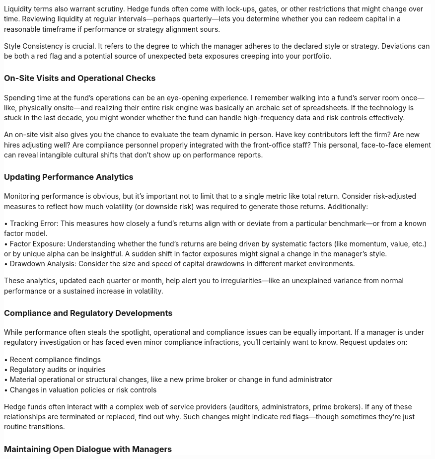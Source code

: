 Liquidity terms also warrant scrutiny. Hedge funds often come with lock-ups, gates, or other restrictions that might change over time. Reviewing liquidity at regular intervals—perhaps quarterly—lets you determine whether you can redeem capital in a reasonable timeframe if performance or strategy alignment sours.

Style Consistency is crucial. It refers to the degree to which the manager adheres to the declared style or strategy. Deviations can be both a red flag and a potential source of unexpected beta exposures creeping into your portfolio. 

### On-Site Visits and Operational Checks

Spending time at the fund’s operations can be an eye-opening experience. I remember walking into a fund’s server room once—like, physically onsite—and realizing their entire risk engine was basically an archaic set of spreadsheets. If the technology is stuck in the last decade, you might wonder whether the fund can handle high-frequency data and risk controls effectively.

An on-site visit also gives you the chance to evaluate the team dynamic in person. Have key contributors left the firm? Are new hires adjusting well? Are compliance personnel properly integrated with the front-office staff? This personal, face-to-face element can reveal intangible cultural shifts that don’t show up on performance reports.

### Updating Performance Analytics

Monitoring performance is obvious, but it’s important not to limit that to a single metric like total return. Consider risk-adjusted measures to reflect how much volatility (or downside risk) was required to generate those returns. Additionally:

• Tracking Error: This measures how closely a fund’s returns align with or deviate from a particular benchmark—or from a known factor model.  
• Factor Exposure: Understanding whether the fund’s returns are being driven by systematic factors (like momentum, value, etc.) or by unique alpha can be insightful. A sudden shift in factor exposures might signal a change in the manager’s style.  
• Drawdown Analysis: Consider the size and speed of capital drawdowns in different market environments.  

These analytics, updated each quarter or month, help alert you to irregularities—like an unexplained variance from normal performance or a sustained increase in volatility.

### Compliance and Regulatory Developments

While performance often steals the spotlight, operational and compliance issues can be equally important. If a manager is under regulatory investigation or has faced even minor compliance infractions, you’ll certainly want to know. Request updates on:

• Recent compliance findings  
• Regulatory audits or inquiries  
• Material operational or structural changes, like a new prime broker or change in fund administrator  
• Changes in valuation policies or risk controls  

Hedge funds often interact with a complex web of service providers (auditors, administrators, prime brokers). If any of these relationships are terminated or replaced, find out why. Such changes might indicate red flags—though sometimes they’re just routine transitions.

### Maintaining Open Dialogue with Managers
